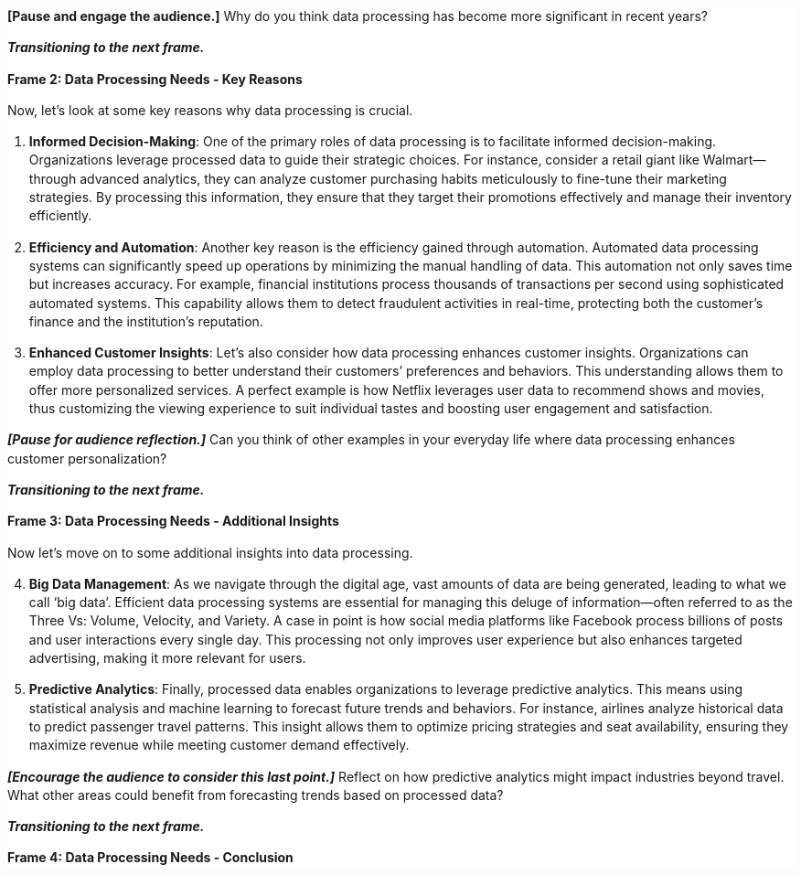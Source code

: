 **[Pause and engage the audience.]**
Why do you think data processing has become more significant in recent years? 

***Transitioning to the next frame.***

**Frame 2: Data Processing Needs - Key Reasons**

Now, let’s look at some key reasons why data processing is crucial.

1. **Informed Decision-Making**: One of the primary roles of data processing is to facilitate informed decision-making. Organizations leverage processed data to guide their strategic choices. For instance, consider a retail giant like Walmart—through advanced analytics, they can analyze customer purchasing habits meticulously to fine-tune their marketing strategies. By processing this information, they ensure that they target their promotions effectively and manage their inventory efficiently.

2. **Efficiency and Automation**: Another key reason is the efficiency gained through automation. Automated data processing systems can significantly speed up operations by minimizing the manual handling of data. This automation not only saves time but increases accuracy. For example, financial institutions process thousands of transactions per second using sophisticated automated systems. This capability allows them to detect fraudulent activities in real-time, protecting both the customer’s finance and the institution’s reputation.

3. **Enhanced Customer Insights**: Let’s also consider how data processing enhances customer insights. Organizations can employ data processing to better understand their customers’ preferences and behaviors. This understanding allows them to offer more personalized services. A perfect example is how Netflix leverages user data to recommend shows and movies, thus customizing the viewing experience to suit individual tastes and boosting user engagement and satisfaction.

***[Pause for audience reflection.]***
Can you think of other examples in your everyday life where data processing enhances customer personalization?

***Transitioning to the next frame.***

**Frame 3: Data Processing Needs - Additional Insights**

Now let’s move on to some additional insights into data processing.

4. **Big Data Management**: As we navigate through the digital age, vast amounts of data are being generated, leading to what we call ‘big data’. Efficient data processing systems are essential for managing this deluge of information—often referred to as the Three Vs: Volume, Velocity, and Variety. A case in point is how social media platforms like Facebook process billions of posts and user interactions every single day. This processing not only improves user experience but also enhances targeted advertising, making it more relevant for users.

5. **Predictive Analytics**: Finally, processed data enables organizations to leverage predictive analytics. This means using statistical analysis and machine learning to forecast future trends and behaviors. For instance, airlines analyze historical data to predict passenger travel patterns. This insight allows them to optimize pricing strategies and seat availability, ensuring they maximize revenue while meeting customer demand effectively.

***[Encourage the audience to consider this last point.]***
Reflect on how predictive analytics might impact industries beyond travel. What other areas could benefit from forecasting trends based on processed data?

***Transitioning to the next frame.***

**Frame 4: Data Processing Needs - Conclusion**
